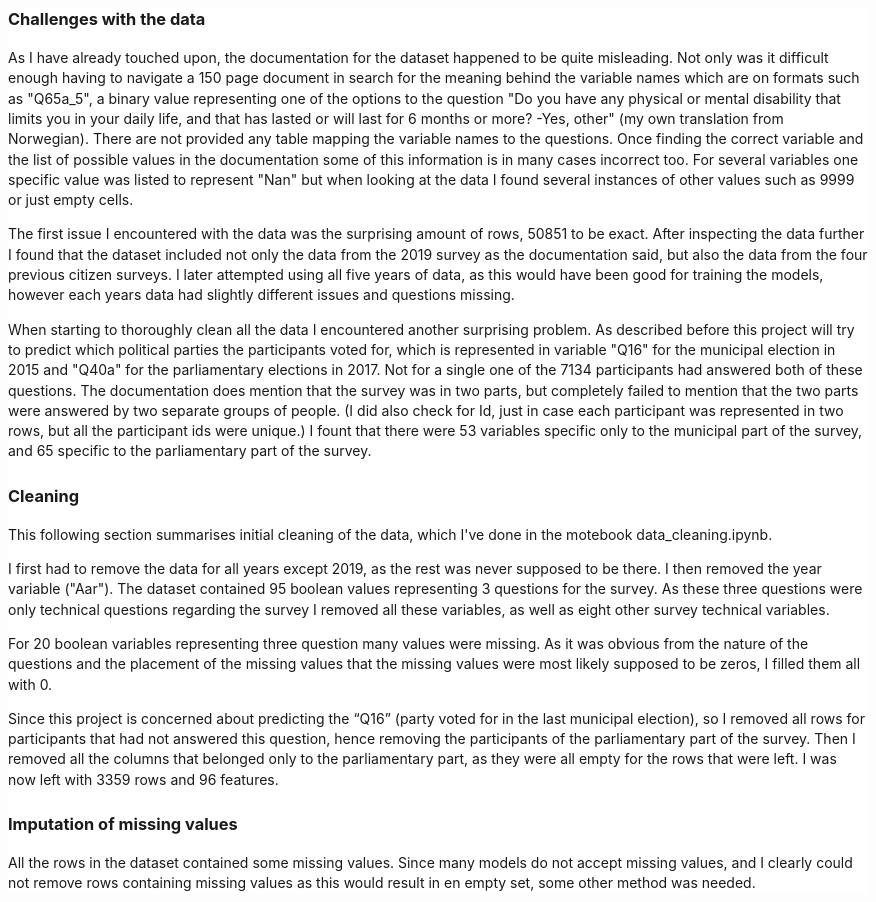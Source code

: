 ### Challenges with the data
As I have already touched upon, the documentation for the dataset happened to be quite misleading. Not only was it difficult enough having to navigate a 150 page document in search for the meaning behind the variable names which are on formats such as "Q65a\_5", a binary value representing one of the options to the question "Do you have any physical or mental disability that limits you in your daily life, and that has lasted or will last for 6 months or more? -Yes, other" (my own translation from Norwegian). There are not provided any table mapping the variable names to the questions. Once finding the correct variable and the list of possible values in the documentation some of this information is in many cases incorrect too. For several variables one specific value was listed to represent "Nan" but when looking at the data I found several instances of other values such as 9999 or just empty cells.

The first issue I encountered with the data was the surprising amount of rows, 50851 to be exact. After inspecting the data further I found that the dataset included not only the data from the 2019 survey as the documentation said, but also the data from the four previous citizen surveys. I later attempted using all five years of data, as this would have been good for training the models, however each years data had slightly different issues and questions missing.

When starting to thoroughly clean all the data I encountered another surprising problem. As described before this project will try to predict which political parties the participants voted for, which is represented in variable "Q16" for the municipal election in 2015 and "Q40a" for the parliamentary elections in 2017. Not for a single one of the 7134 participants had answered both of these questions. The documentation does mention that the survey was in two parts, but completely failed to mention that the two parts were answered by two separate groups of people. (I did also check for Id, just in case each participant was represented in two rows, but all the participant ids were unique.) I fount that there were 53 variables specific only to the municipal part of the survey, and 65 specific to the parliamentary part of the survey. 


### Cleaning
This following section summarises initial cleaning of the data, which I've done in the motebook data_cleaning.ipynb.

I first had to remove the data for all years except 2019, as the rest was never supposed to be there. I then removed the year variable ("Aar"). The dataset contained 95 boolean values representing 3 questions for the survey. As these three questions were only technical questions regarding the survey I removed all these variables, as well as eight other survey technical variables. 

For 20 boolean variables representing three question many values were missing. As it was obvious from the nature of the questions and the placement of the missing values that the missing values were most likely supposed to be zeros, I filled them all with 0. 

Since this project is concerned about predicting the “Q16” (party voted for in the last municipal election), so I removed all rows for participants that had not answered this question, hence removing the participants of the parliamentary part of the survey. Then I removed all the columns that belonged only to the parliamentary part, as they were all empty for the rows that were left. I was now left with 3359 rows and 96 features.


### Imputation of missing values
All the rows in the dataset contained some missing values. Since many models do not accept missing values, and I clearly could not remove rows containing missing values as this would result in en empty set, some other method was needed. 
